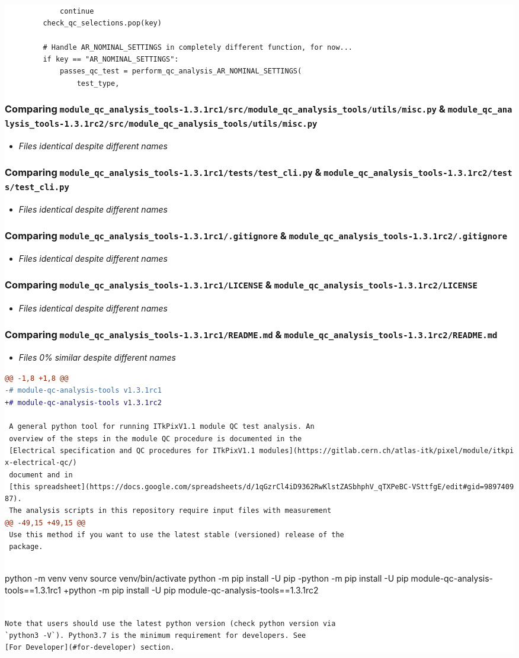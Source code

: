 ```diff
             continue
         check_qc_selections.pop(key)
 
         # Handle AR_NOMINAL_SETTINGS in completely different function, for now...
         if key == "AR_NOMINAL_SETTINGS":
             passes_qc_test = perform_qc_analysis_AR_NOMINAL_SETTINGS(
                 test_type,
```

### Comparing `module_qc_analysis_tools-1.3.1rc1/src/module_qc_analysis_tools/utils/misc.py` & `module_qc_analysis_tools-1.3.1rc2/src/module_qc_analysis_tools/utils/misc.py`

 * *Files identical despite different names*

### Comparing `module_qc_analysis_tools-1.3.1rc1/tests/test_cli.py` & `module_qc_analysis_tools-1.3.1rc2/tests/test_cli.py`

 * *Files identical despite different names*

### Comparing `module_qc_analysis_tools-1.3.1rc1/.gitignore` & `module_qc_analysis_tools-1.3.1rc2/.gitignore`

 * *Files identical despite different names*

### Comparing `module_qc_analysis_tools-1.3.1rc1/LICENSE` & `module_qc_analysis_tools-1.3.1rc2/LICENSE`

 * *Files identical despite different names*

### Comparing `module_qc_analysis_tools-1.3.1rc1/README.md` & `module_qc_analysis_tools-1.3.1rc2/README.md`

 * *Files 0% similar despite different names*

```diff
@@ -1,8 +1,8 @@
-# module-qc-analysis-tools v1.3.1rc1
+# module-qc-analysis-tools v1.3.1rc2
 
 A general python tool for running ITkPixV1.1 module QC test analysis. An
 overview of the steps in the module QC procedure is documented in the
 [Electrical specification and QC procedures for ITkPixV1.1 modules](https://gitlab.cern.ch/atlas-itk/pixel/module/itkpix-electrical-qc/)
 document and in
 [this spreadsheet](https://docs.google.com/spreadsheets/d/1qGzrCl4iD9362RwKlstZASbhphV_qTXPeBC-VSttfgE/edit#gid=989740987).
 The analysis scripts in this repository require input files with measurement
@@ -49,15 +49,15 @@
 Use this method if you want to use the latest stable (versioned) release of the
 package.
 
 ```
 python -m venv venv
 source venv/bin/activate
 python -m pip install -U pip
-python -m pip install -U pip module-qc-analysis-tools==1.3.1rc1
+python -m pip install -U pip module-qc-analysis-tools==1.3.1rc2
 ```
 
 Note that users should use the latest python version (check python version via
 `python3 -V`). Python3.7 is the minimum requirement for developers. See
 [For Developer](#for-developer) section.
 
 ```